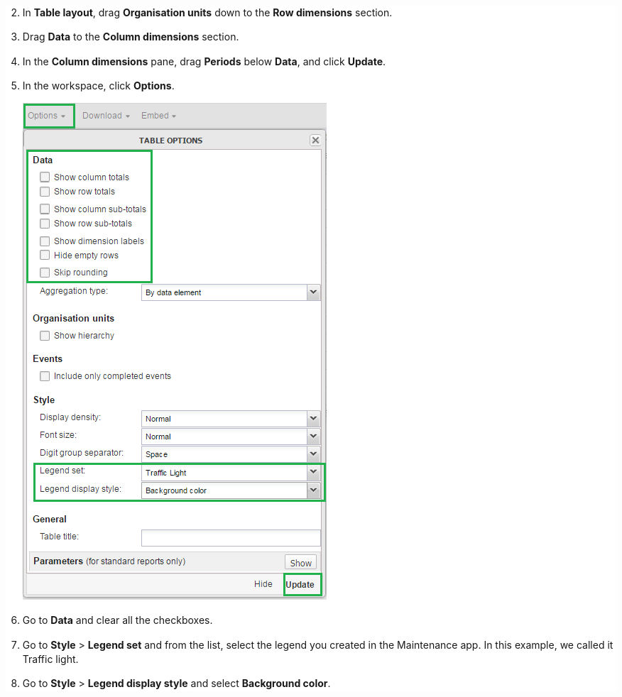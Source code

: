 2.  In **Table layout**, drag **Organisation units** down to the **Row
    dimensions** section.

3.  Drag **Data** to the **Column dimensions** section.

4.  In the **Column dimensions** pane, drag **Periods** below **Data**,
    and click **Update**.

5.  In the workspace, click **Options**.

    ![](resources/images/tutorials/scorecards_pivot_options.png)

6.  Go to **Data** and clear all the checkboxes.

7.  Go to **Style** \> **Legend set** and from the list, select the
    legend you created in the Maintenance app. In this example, we
    called it Traffic light.

8.  Go to **Style** \> **Legend display style** and select **Background
    color**.
